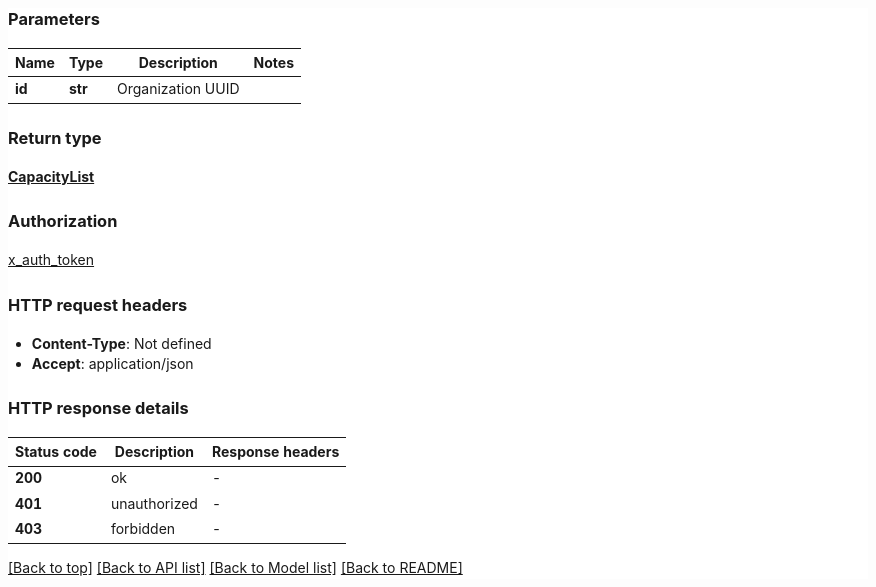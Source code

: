 

### Parameters

Name | Type | Description  | Notes
------------- | ------------- | ------------- | -------------
 **id** | **str**| Organization UUID | 

### Return type

[**CapacityList**](CapacityList.md)

### Authorization

[x_auth_token](../README.md#x_auth_token)

### HTTP request headers

 - **Content-Type**: Not defined
 - **Accept**: application/json

### HTTP response details
| Status code | Description | Response headers |
|-------------|-------------|------------------|
**200** | ok |  -  |
**401** | unauthorized |  -  |
**403** | forbidden |  -  |

[[Back to top]](#) [[Back to API list]](../README.md#documentation-for-api-endpoints) [[Back to Model list]](../README.md#documentation-for-models) [[Back to README]](../README.md)

